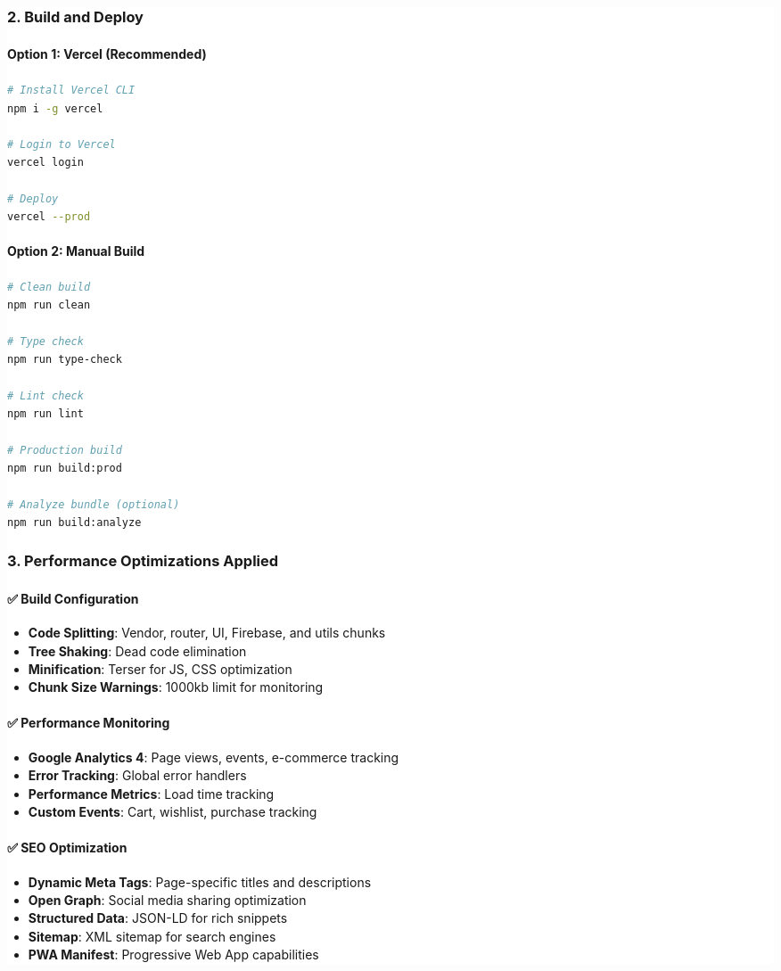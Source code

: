 ### 2. Build and Deploy

#### Option 1: Vercel (Recommended)
```bash
# Install Vercel CLI
npm i -g vercel

# Login to Vercel
vercel login

# Deploy
vercel --prod
```

#### Option 2: Manual Build
```bash
# Clean build
npm run clean

# Type check
npm run type-check

# Lint check
npm run lint

# Production build
npm run build:prod

# Analyze bundle (optional)
npm run build:analyze
```

### 3. Performance Optimizations Applied

#### ✅ Build Configuration
- **Code Splitting**: Vendor, router, UI, Firebase, and utils chunks
- **Tree Shaking**: Dead code elimination
- **Minification**: Terser for JS, CSS optimization
- **Chunk Size Warnings**: 1000kb limit for monitoring

#### ✅ Performance Monitoring
- **Google Analytics 4**: Page views, events, e-commerce tracking
- **Error Tracking**: Global error handlers
- **Performance Metrics**: Load time tracking
- **Custom Events**: Cart, wishlist, purchase tracking

#### ✅ SEO Optimization
- **Dynamic Meta Tags**: Page-specific titles and descriptions
- **Open Graph**: Social media sharing optimization
- **Structured Data**: JSON-LD for rich snippets
- **Sitemap**: XML sitemap for search engines
- **PWA Manifest**: Progressive Web App capabilities
